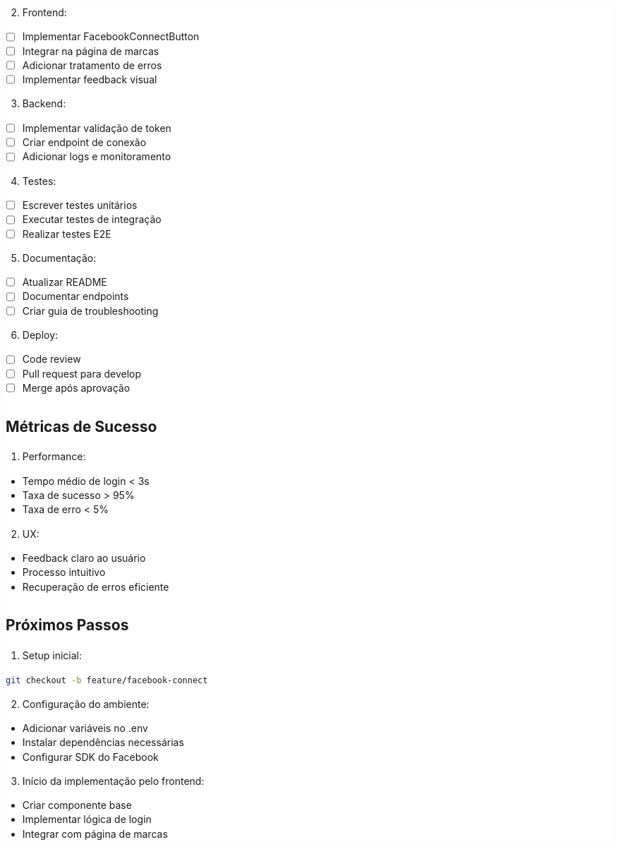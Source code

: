 2. Frontend:
- [ ] Implementar FacebookConnectButton
- [ ] Integrar na página de marcas
- [ ] Adicionar tratamento de erros
- [ ] Implementar feedback visual

3. Backend:
- [ ] Implementar validação de token
- [ ] Criar endpoint de conexão
- [ ] Adicionar logs e monitoramento

4. Testes:
- [ ] Escrever testes unitários
- [ ] Executar testes de integração
- [ ] Realizar testes E2E

5. Documentação:
- [ ] Atualizar README
- [ ] Documentar endpoints
- [ ] Criar guia de troubleshooting

6. Deploy:
- [ ] Code review
- [ ] Pull request para develop
- [ ] Merge após aprovação

## Métricas de Sucesso

1. Performance:
- Tempo médio de login < 3s
- Taxa de sucesso > 95%
- Taxa de erro < 5%

2. UX:
- Feedback claro ao usuário
- Processo intuitivo
- Recuperação de erros eficiente

## Próximos Passos

1. Setup inicial:
```bash
git checkout -b feature/facebook-connect
```

2. Configuração do ambiente:
- Adicionar variáveis no .env
- Instalar dependências necessárias
- Configurar SDK do Facebook

3. Início da implementação pelo frontend:
- Criar componente base
- Implementar lógica de login
- Integrar com página de marcas
